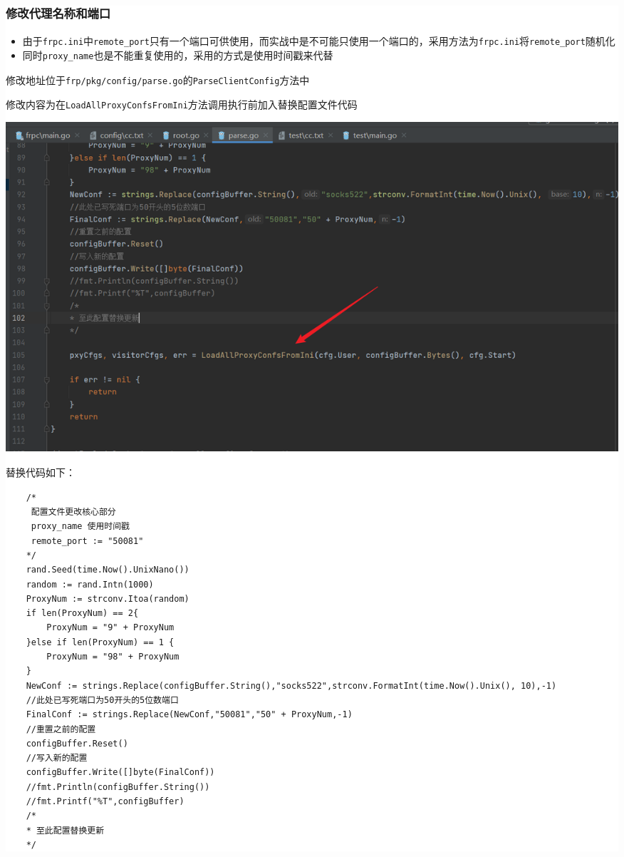 

### 修改代理名称和端口

- 由于`frpc.ini`中`remote_port`只有一个端口可供使用，而实战中是不可能只使用一个端口的，采用方法为`frpc.ini`将`remote_port`随机化
- 同时`proxy_name`也是不能重复使用的，采用的方式是使用时间戳来代替

修改地址位于`frp/pkg/config/parse.go`的`ParseClientConfig`方法中

修改内容为在`LoadAllProxyConfsFromIni`方法调用执行前加入替换配置文件代码

![image-20220807023517795](images/image-20220807023517795.png)

替换代码如下：

```
	/*
	 配置文件更改核心部分
	 proxy_name 使用时间戳
	 remote_port := "50081"
	*/
	rand.Seed(time.Now().UnixNano())
	random := rand.Intn(1000)
	ProxyNum := strconv.Itoa(random)
	if len(ProxyNum) == 2{
		ProxyNum = "9" + ProxyNum
	}else if len(ProxyNum) == 1 {
		ProxyNum = "98" + ProxyNum
	}
	NewConf := strings.Replace(configBuffer.String(),"socks522",strconv.FormatInt(time.Now().Unix(), 10),-1)
	//此处已写死端口为50开头的5位数端口
	FinalConf := strings.Replace(NewConf,"50081","50" + ProxyNum,-1)
	//重置之前的配置
	configBuffer.Reset()
	//写入新的配置
	configBuffer.Write([]byte(FinalConf))
	//fmt.Println(configBuffer.String())
	//fmt.Printf("%T",configBuffer)
	/*
	* 至此配置替换更新
	*/
```
